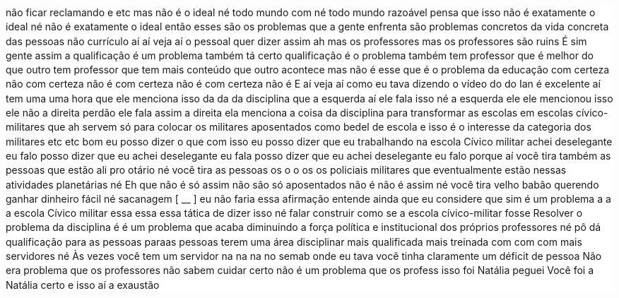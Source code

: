não ficar reclamando e etc mas não é o
ideal né todo mundo com né todo mundo
razoável pensa que isso não é exatamente
o ideal né não é exatamente o ideal
então esses são os problemas que a gente
enfrenta são problemas concretos da vida
concreta das pessoas não currículo aí aí
veja aí o pessoal quer dizer assim ah
mas os professores mas os professores
são ruins É sim gente assim a
qualificação é um problema também tá
certo qualificação é o problema também
tem professor que é melhor do que outro
tem professor que tem mais conteúdo que
outro acontece mas não é esse que é o
problema da educação com certeza não com
certeza não é com certeza não
é com certeza não
é E aí veja aí como eu tava dizendo o
vídeo do do Ian é excelente aí tem uma
uma hora que ele menciona isso da da da
disciplina que a esquerda aí ele fala
isso né a esquerda ele ele mencionou
isso ele não a direita perdão ele fala
assim a direita ela menciona a coisa da
disciplina para transformar as escolas
em escolas cívico-militares que
ah servem só para
colocar os militares aposentados como
bedel de escola e isso é o interesse da
categoria dos militares etc etc bom eu
posso dizer o que com isso eu posso
dizer que eu trabalhando na escola
Cívico militar achei deselegante eu falo
posso dizer que eu achei deselegante eu
fala posso dizer que eu achei
deselegante eu falo porque aí você tira
também as pessoas que estão ali pro
otário né você tira as pessoas os o o os
os policiais militares que eventualmente
estão nessas atividades planetárias né
Eh que não é só assim não são só
aposentados não é não é assim né você
tira velho babão querendo ganhar
dinheiro fácil né sacanagem [ __ ] eu não
faria essa afirmação entende ainda que
eu considere que sim é um problema a a a
escola Cívico militar essa essa essa
tática de dizer isso né falar construir
como se a escola cívico-militar fosse
Resolver o problema da disciplina é é um
problema que acaba diminuindo a força
política e institucional dos próprios
professores né pô dá qualificação para
as pessoas paraas pessoas terem uma área
disciplinar mais qualificada mais
treinada com com com mais servidores né
Às vezes você tem um servidor na na na
no semab onde eu tava você tinha
claramente um déficit de pessoa
Não era problema que os professores não
sabem cuidar certo não é um problema que
os profess isso foi Natália peguei Você
foi a Natália certo e isso aí a exaustão